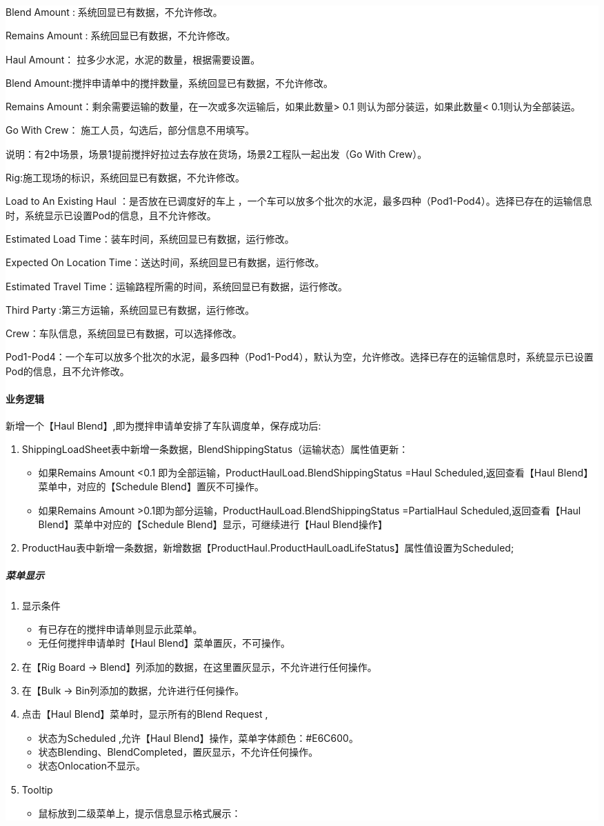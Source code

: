 Blend Amount : 系统回显已有数据，不允许修改。

Remains Amount : 系统回显已有数据，不允许修改。

Haul Amount： 拉多少水泥，水泥的数量，根据需要设置。

Blend Amount:搅拌申请单中的搅拌数量，系统回显已有数据，不允许修改。

Remains Amount：剩余需要运输的数量，在一次或多次运输后，如果此数量> 0.1 则认为部分装运，如果此数量<  0.1则认为全部装运。

Go With Crew： 施工人员，勾选后，部分信息不用填写。

说明：有2中场景，场景1提前搅拌好拉过去存放在货场，场景2工程队一起出发（Go With Crew）。

Rig:施工现场的标识，系统回显已有数据，不允许修改。

Load to An Existing Haul ：是否放在已调度好的车上 ，一个车可以放多个批次的水泥，最多四种（Pod1-Pod4）。选择已存在的运输信息时，系统显示已设置Pod的信息，且不允许修改。

Estimated Load Time：装车时间，系统回显已有数据，运行修改。

Expected On Location Time：送达时间，系统回显已有数据，运行修改。

Estimated Travel Time：运输路程所需的时间，系统回显已有数据，运行修改。

Third Party :第三方运输，系统回显已有数据，运行修改。

Crew：车队信息，系统回显已有数据，可以选择修改。

Pod1-Pod4：一个车可以放多个批次的水泥，最多四种（Pod1-Pod4），默认为空，允许修改。选择已存在的运输信息时，系统显示已设置Pod的信息，且不允许修改。

#### 业务逻辑

新增一个【Haul Blend】,即为搅拌申请单安排了车队调度单，保存成功后:

1. ShippingLoadSheet表中新增一条数据，BlendShippingStatus（运输状态）属性值更新：
   - 如果Remains Amount <0.1 即为全部运输，ProductHaulLoad.BlendShippingStatus =Haul Scheduled,返回查看【Haul Blend】菜单中，对应的【Schedule Blend】置灰不可操作。

   - 如果Remains Amount >0.1即为部分运输，ProductHaulLoad.BlendShippingStatus =PartialHaul Scheduled,返回查看【Haul Blend】菜单中对应的【Schedule Blend】显示，可继续进行【Haul Blend操作】
2. ProductHau表中新增一条数据，新增数据【ProductHaul.ProductHaulLoadLifeStatus】属性值设置为Scheduled;

##### 菜单显示

1. 显示条件

   - 有已存在的搅拌申请单则显示此菜单。
   - 无任何搅拌申请单时【Haul Blend】菜单置灰，不可操作。

2. 在【Rig Board -> Blend】列添加的数据，在这里置灰显示，不允许进行任何操作。

3. 在【Bulk -> Bin列添加的数据，允许进行任何操作。

4. 点击【Haul Blend】菜单时，显示所有的Blend Request ,

   - 状态为Scheduled ,允许【Haul Blend】操作，菜单字体颜色：#E6C600。
   - 状态Blending、BlendCompleted，置灰显示，不允许任何操作。
   - 状态Onlocation不显示。

5. Tooltip

   - 鼠标放到二级菜单上，提示信息显示格式展示：
